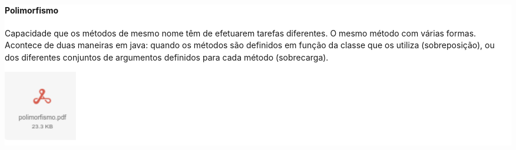 #### Polimorfismo
Capacidade que os métodos de mesmo nome têm de efetuarem tarefas diferentes.
O mesmo método com várias formas.
Acontece de duas maneiras em java: quando os métodos são definidos em função da classe que os utiliza (sobreposição), ou dos diferentes conjuntos de argumentos definidos para cada método (sobrecarga).

[![Icone de um arquivo PDF com o nome Polimorfismo.pdf](/media/Linguagem_de_Programacao-Java/Aula5/downloadPDF.png)](https://www.evernote.com/shard/s248/sh/509df3c5-42b5-47d9-9bbe-7ad99af234c5/6e0a676c82466316d5081467b38ee751/res/485fa420-41cf-4da3-a3f4-26483bce2951/polimorfismo.pdf)
